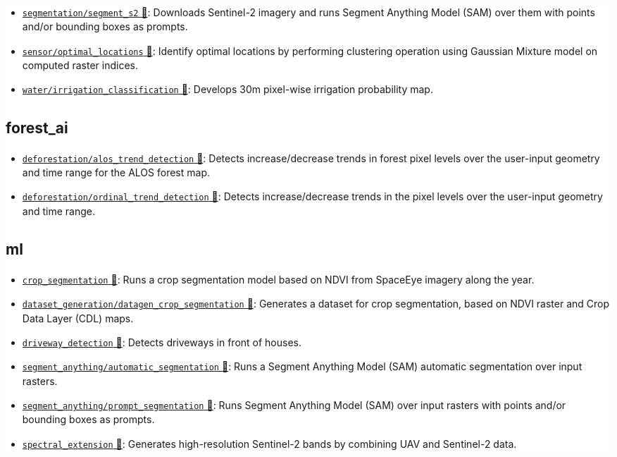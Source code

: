 - [`segmentation/segment_s2` 📄](workflow_yaml/farm_ai/segmentation/segment_s2.md): Downloads Sentinel-2 imagery and runs Segment Anything Model (SAM) over them with points and/or bounding boxes as prompts.

- [`sensor/optimal_locations` 📄](workflow_yaml/farm_ai/sensor/optimal_locations.md): Identify optimal locations by performing clustering operation using Gaussian Mixture model on computed raster indices.

- [`water/irrigation_classification` 📄](workflow_yaml/farm_ai/water/irrigation_classification.md): Develops 30m pixel-wise irrigation probability map.


## forest_ai

- [`deforestation/alos_trend_detection` 📄](workflow_yaml/forest_ai/deforestation/alos_trend_detection.md): Detects increase/decrease trends in forest pixel levels over the user-input geometry and time range for the ALOS forest map.

- [`deforestation/ordinal_trend_detection` 📄](workflow_yaml/forest_ai/deforestation/ordinal_trend_detection.md): Detects increase/decrease trends in the pixel levels over the user-input geometry and time range.


## ml

- [`crop_segmentation` 📄](workflow_yaml/ml/crop_segmentation.md): Runs a crop segmentation model based on NDVI from SpaceEye imagery along the year.

- [`dataset_generation/datagen_crop_segmentation` 📄](workflow_yaml/ml/dataset_generation/datagen_crop_segmentation.md): Generates a dataset for crop segmentation, based on NDVI raster and Crop Data Layer (CDL) maps.

- [`driveway_detection` 📄](workflow_yaml/ml/driveway_detection.md): Detects driveways in front of houses.

- [`segment_anything/automatic_segmentation` 📄](workflow_yaml/ml/segment_anything/automatic_segmentation.md): Runs a Segment Anything Model (SAM) automatic segmentation over input rasters.

- [`segment_anything/prompt_segmentation` 📄](workflow_yaml/ml/segment_anything/prompt_segmentation.md): Runs Segment Anything Model (SAM) over input rasters with points and/or bounding boxes as prompts.

- [`spectral_extension` 📄](workflow_yaml/ml/spectral_extension.md): Generates high-resolution Sentinel-2 bands by combining UAV and Sentinel-2 data.


